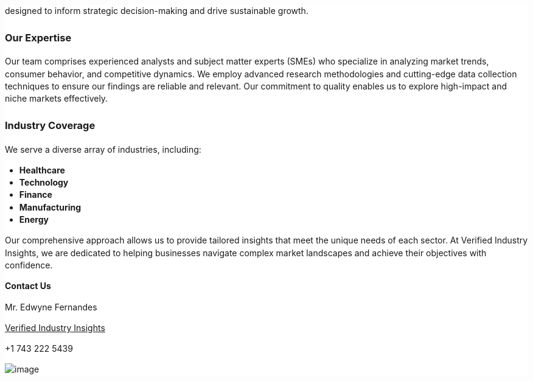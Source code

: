 designed to inform strategic decision-making and drive sustainable growth.</p><h3>Our Expertise</h3><p>Our team comprises experienced analysts and subject matter experts (SMEs) who specialize in analyzing market trends, consumer behavior, and competitive dynamics. We employ advanced research methodologies and cutting-edge data collection techniques to ensure our findings are reliable and relevant. Our commitment to quality enables us to explore high-impact and niche markets effectively.</p><h3>Industry Coverage</h3><p>We serve a diverse array of industries, including:</p><ul><li><strong>Healthcare</strong></li><li><strong>Technology</strong></li><li><strong>Finance</strong></li><li><strong>Manufacturing</strong></li><li><strong>Energy</strong></li></ul><p>Our comprehensive approach allows us to provide tailored insights that meet the unique needs of each sector. At Verified Industry Insights, we are dedicated to helping businesses navigate complex market landscapes and achieve their objectives with confidence.</p><p><strong>Contact Us</strong></p><p>Mr. Edwyne Fernandes</p><p><a href="https://www.verifiedindustryinsights.com/">Verified Industry Insights</a></p><p>+1 743 222 5439</p>
![image](https://github.com/user-attachments/assets/5bfae4a0-5804-49f4-b521-364aa19e1451)
